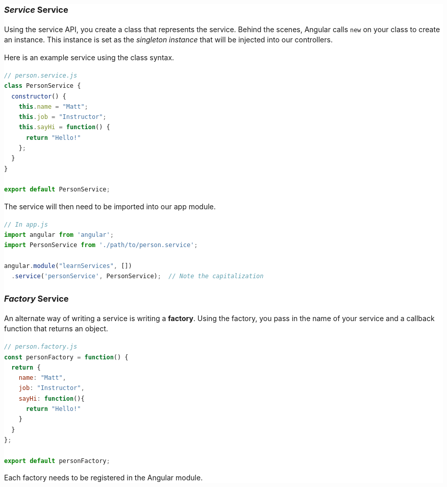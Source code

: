 ### *Service* Service

Using the service API, you create a class that represents the service. Behind the scenes, Angular calls `new` on your class to create an instance. This instance is set as the *singleton instance* that will be injected into our controllers.

Here is an example service using the class syntax.

```js
// person.service.js
class PersonService {
  constructor() {
    this.name = "Matt";
    this.job = "Instructor";
    this.sayHi = function() {
      return "Hello!"
    };
  }
}

export default PersonService;
```

The service will then need to be imported into our app module.

```js
// In app.js
import angular from 'angular';
import PersonService from './path/to/person.service';

angular.module("learnServices", [])
  .service('personService', PersonService);  // Note the capitalization
```

### *Factory* Service

An alternate way of writing a service is writing a **factory**. Using the factory, you pass in the name of your service and a callback function that returns an object.

```js
// person.factory.js
const personFactory = function() {
  return {
    name: "Matt",
    job: "Instructor",
    sayHi: function(){
      return "Hello!"
    }
  }
};

export default personFactory;
```

Each factory needs to be registered in the Angular module.
